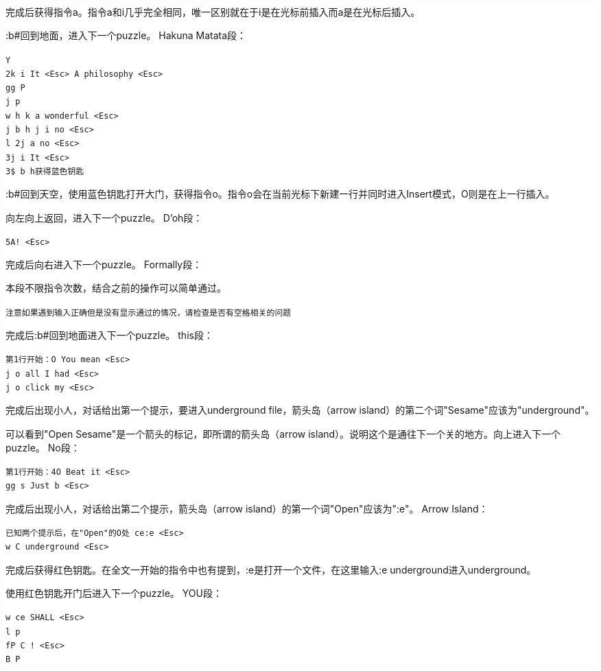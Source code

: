 完成后获得指令a。指令a和i几乎完全相同，唯一区别就在于i是在光标前插入而a是在光标后插入。

:b#回到地面，进入下一个puzzle。
Hakuna Matata段：

    Y
    2k i It <Esc> A philosophy <Esc>
    gg P
    j p
    w h k a wonderful <Esc>
    j b h j i no <Esc>
    l 2j a no <Esc>
    3j i It <Esc>
    3$ b h获得蓝色钥匙

:b#回到天空，使用蓝色钥匙打开大门，获得指令o。指令o会在当前光标下新建一行并同时进入Insert模式，O则是在上一行插入。

向左向上返回，进入下一个puzzle。
D’oh段：

    5A! <Esc>

完成后向右进入下一个puzzle。
Formally段：

本段不限指令次数，结合之前的操作可以简单通过。

    注意如果遇到输入正确但是没有显示通过的情况，请检查是否有空格相关的问题

完成后:b#回到地面进入下一个puzzle。
this段：

    第1行开始：O You mean <Esc>
    j o all I had <Esc>
    j o click my <Esc>

完成后出现小人，对话给出第一个提示，要进入underground file，箭头岛（arrow island）的第二个词"Sesame"应该为"underground"。

可以看到"Open Sesame"是一个箭头的标记，即所谓的箭头岛（arrow island）。说明这个是通往下一个关的地方。向上进入下一个puzzle。
No段：

    第1行开始：4O Beat it <Esc>
    gg s Just b <Esc>

完成后出现小人，对话给出第二个提示，箭头岛（arrow island）的第一个词"Open"应该为":e"。
Arrow Island：

    已知两个提示后，在"Open"的O处 ce:e <Esc>
    w C underground <Esc>

完成后获得红色钥匙。在全文一开始的指令中也有提到，:e是打开一个文件，在这里输入:e underground进入underground。

使用红色钥匙开门后进入下一个puzzle。
YOU段：

    w ce SHALL <Esc>
    l p
    fP C ! <Esc>
    B P
